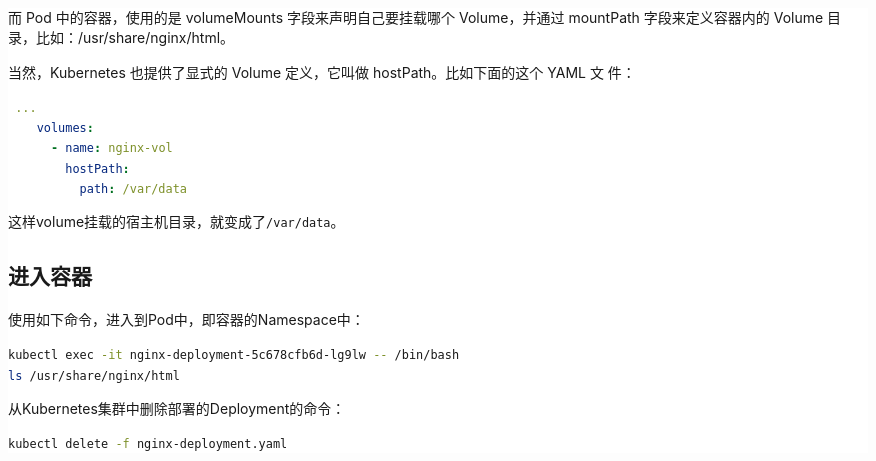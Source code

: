 而 Pod 中的容器，使用的是 volumeMounts 字段来声明自己要挂载哪个 Volume，并通过
mountPath 字段来定义容器内的 Volume 目录，比如：/usr/share/nginx/html。

当然，Kubernetes 也提供了显式的 Volume 定义，它叫做 hostPath。比如下面的这个 YAML 文
件：

```yaml
 ...
    volumes:
      - name: nginx-vol
        hostPath:
          path: /var/data
```

这样volume挂载的宿主机目录，就变成了`/var/data`。

## 进入容器

使用如下命令，进入到Pod中，即容器的Namespace中：

```bash
kubectl exec -it nginx-deployment-5c678cfb6d-lg9lw -- /bin/bash
ls /usr/share/nginx/html
```

从Kubernetes集群中删除部署的Deployment的命令：

```bash
kubectl delete -f nginx-deployment.yaml
```
